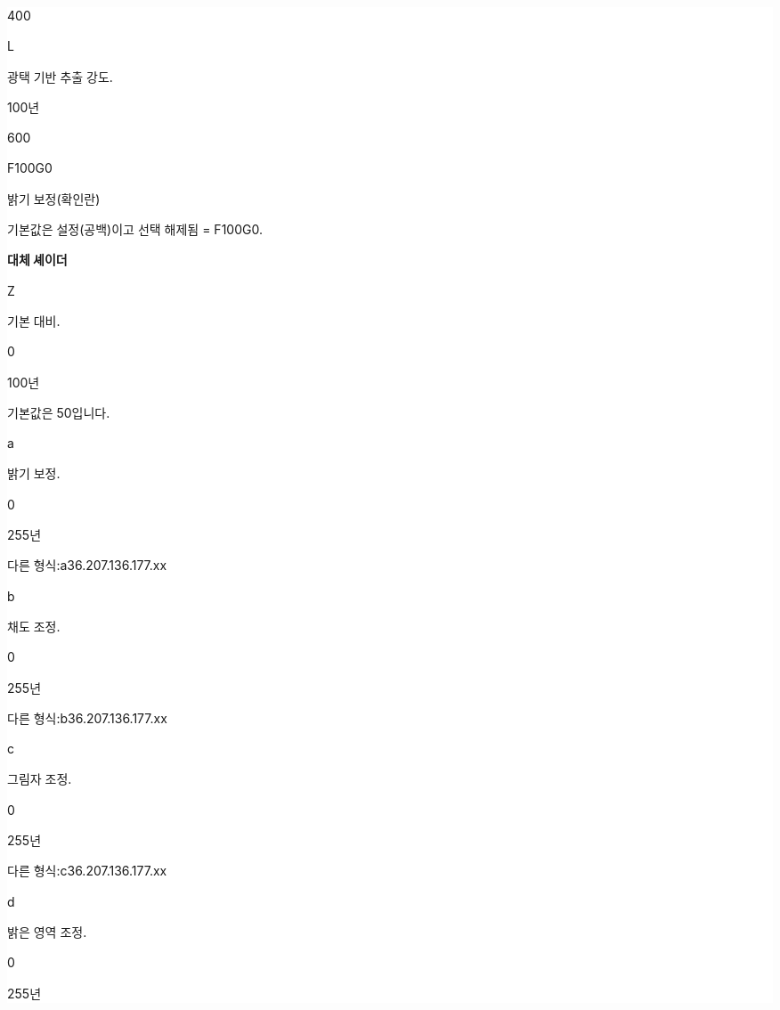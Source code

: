    <td colname="col4"> <p>400 </p> </td> 
   <td colname="col5"> <p> </p> </td> 
  </tr> 
  <tr> 
   <td colname="col1"> <p>L </p> </td> 
   <td colname="col2"> <p>광택 기반 추출 강도. </p> </td> 
   <td colname="col3"> <p>100년 </p> </td> 
   <td colname="col4"> <p>600 </p> </td> 
   <td colname="col5"> <p> </p> </td> 
  </tr> 
  <tr> 
   <td colname="col1"> <p>F100G0 </p> </td> 
   <td colname="col2"> <p>밝기 보정(확인란) </p> </td> 
   <td colname="col3"> <p> </p> </td> 
   <td colname="col4"> <p> </p> </td> 
   <td colname="col5"> <p>기본값은 설정(공백)이고 선택 해제됨 = F100G0. </p> </td> 
  </tr> 
  <tr> 
   <td colname="col1"> </td> 
   <td colname="col2"> </td> 
   <td colname="col3"> </td> 
   <td colname="col4"> </td> 
   <td colname="col5"> </td> 
  </tr> 
  <tr> 
   <td colname="col1"><b>대체 셰이더</b> </td> 
   <td colname="col2"> </td> 
   <td colname="col3"> </td> 
   <td colname="col4"> </td> 
   <td colname="col5"> </td> 
  </tr> 
  <tr> 
   <td colname="col1"> <p>Z </p> </td> 
   <td colname="col2"> <p>기본 대비. </p> </td> 
   <td colname="col3"> <p>0 </p> </td> 
   <td colname="col4"> <p>100년 </p> </td> 
   <td colname="col5"> <p>기본값은 50입니다. </p> </td> 
  </tr> 
  <tr> 
   <td colname="col1"> <p>a </p> </td> 
   <td colname="col2"> <p>밝기 보정. </p> </td> 
   <td colname="col3"> <p>0 </p> </td> 
   <td colname="col4"> <p>255년 </p> </td> 
   <td colname="col5"> <p>다른 형식:a36.207.136.177.xx </p> </td> 
  </tr> 
  <tr> 
   <td colname="col1"> <p>b </p> </td> 
   <td colname="col2"> <p>채도 조정. </p> </td> 
   <td colname="col3"> <p>0 </p> </td> 
   <td colname="col4"> <p>255년 </p> </td> 
   <td colname="col5"> <p>다른 형식:b36.207.136.177.xx </p> </td> 
  </tr> 
  <tr> 
   <td colname="col1"> <p>c </p> </td> 
   <td colname="col2"> <p>그림자 조정. </p> </td> 
   <td colname="col3"> <p>0 </p> </td> 
   <td colname="col4"> <p>255년 </p> </td> 
   <td colname="col5"> <p>다른 형식:c36.207.136.177.xx </p> </td> 
  </tr> 
  <tr> 
   <td colname="col1"> <p>d </p> </td> 
   <td colname="col2"> <p>밝은 영역 조정. </p> </td> 
   <td colname="col3"> <p>0 </p> </td> 
   <td colname="col4"> <p>255년 </p> </td> 